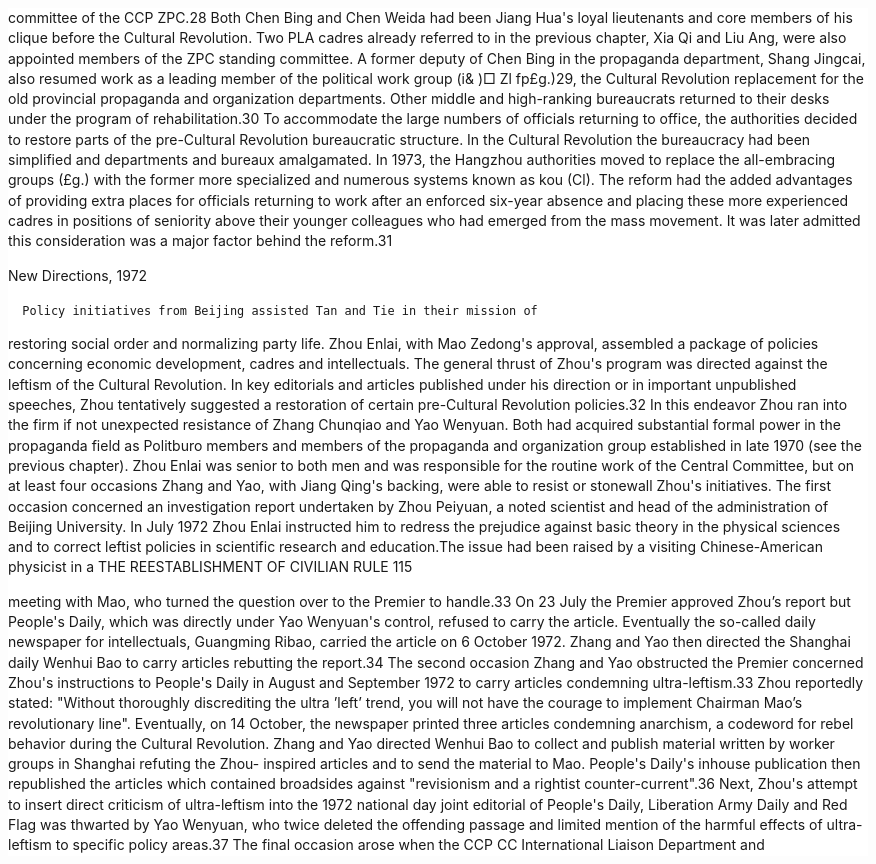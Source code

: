committee of the CCP ZPC.28 Both Chen Bing and Chen Weida had been Jiang 
Hua's loyal lieutenants and core members of his clique before the Cultural 
Revolution. Two PLA cadres already referred to in the previous chapter, Xia Qi 
and Liu Ang, were also appointed members of the ZPC standing committee. 
     A former deputy of Chen Bing in the propaganda department, Shang Jingcai, 
also resumed work as a leading member of the political work group (i& )□ Zl 
fp£g.)29, the Cultural Revolution replacement for the old provincial 
propaganda and organization departments. Other middle and high-ranking 
bureaucrats returned to their desks under the program of rehabilitation.30 To 
accommodate the large numbers of officials returning to office, the authorities 
decided to restore parts of the pre-Cultural Revolution bureaucratic structure. In 
the Cultural Revolution the bureaucracy had been simplified and departments 
and bureaux amalgamated. In 1973, the Hangzhou authorities moved to replace 
the all-embracing groups (£g.) with the former more specialized and numerous 
systems known as kou (Cl). The reform had the added advantages of providing 
extra places for officials returning to work after an enforced six-year absence and 
placing these more experienced cadres in positions of seniority above their 
younger colleagues who had emerged from the mass movement. It was later 
admitted this consideration was a major factor behind the reform.31 

New Directions, 1972 

      Policy initiatives from Beijing assisted Tan and Tie in their mission of 
restoring social order and normalizing party life. Zhou Enlai, with Mao Zedong's 
approval, assembled a package of policies concerning economic development, 
cadres and intellectuals. The general thrust of Zhou's program was directed 
against the leftism of the Cultural Revolution. In key editorials and articles 
published under his direction or in important unpublished speeches, Zhou 
tentatively suggested a restoration of certain pre-Cultural Revolution policies.32 
In this endeavor Zhou ran into the firm if not unexpected resistance of Zhang 
Chunqiao and Yao Wenyuan. Both had acquired substantial formal power in the 
propaganda field as Politburo members and members of the propaganda and 
organization group established in late 1970 (see the previous chapter). Zhou Enlai 
 was senior to both men and was responsible for the routine work of the Central 
 Committee, but on at least four occasions Zhang and Yao, with Jiang Qing's 
 backing, were able to resist or stonewall Zhou's initiatives. 
      The first occasion concerned an investigation report undertaken by Zhou 
 Peiyuan, a noted scientist and head of the administration of Beijing University. In 
 July 1972 Zhou Enlai instructed him to redress the prejudice against basic theory 
 in the physical sciences and to correct leftist policies in scientific research and 
 education.The issue had been raised by a visiting Chinese-American physicist in a 
                                     THE REESTABLISHMENT OF CIVILIAN RULE 115 

meeting with Mao, who turned the question over to the Premier to handle.33 On 
23 July the Premier approved Zhou’s report but People's Daily, which was directly 
under Yao Wenyuan's control, refused to carry the article. Eventually the so-called 
daily newspaper for intellectuals, Guangming Ribao, carried the article on 6 
October 1972. Zhang and Yao then directed the Shanghai daily Wenhui Bao to 
carry articles rebutting the report.34 
       The second occasion Zhang and Yao obstructed the Premier concerned 
Zhou's instructions to People's Daily in August and September 1972 to carry 
articles condemning ultra-leftism.33 Zhou reportedly stated: "Without thoroughly 
discrediting the ultra ’left’ trend, you will not have the courage to implement 
Chairman Mao’s revolutionary line". Eventually, on 14 October, the newspaper 
printed three articles condemning anarchism, a codeword for rebel behavior 
 during the Cultural Revolution. Zhang and Yao directed Wenhui Bao to collect 
 and publish material written by worker groups in Shanghai refuting the Zhou- 
 inspired articles and to send the material to Mao. People's Daily's inhouse 
 publication then republished the articles which contained broadsides against 
 "revisionism and a rightist counter-current".36 
       Next, Zhou's attempt to insert direct criticism of ultra-leftism into the 1972 
 national day joint editorial of People's Daily, Liberation Army Daily and Red Flag 
 was thwarted by Yao Wenyuan, who twice deleted the offending passage and 
 limited mention of the harmful effects of ultra-leftism to specific policy areas.37 
 The final occasion arose when the CCP CC International Liaison Department and 